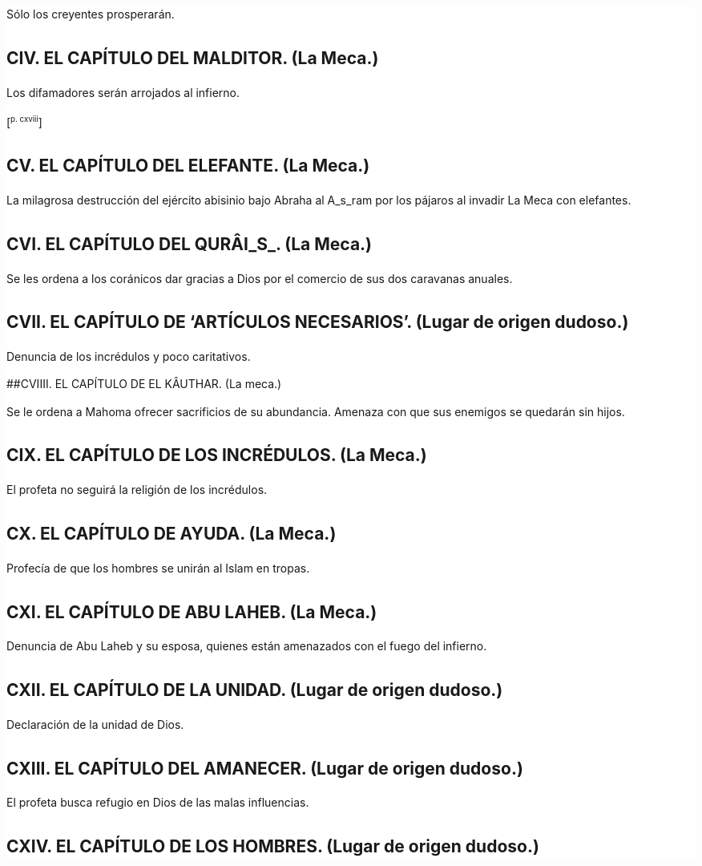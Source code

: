 Sólo los creyentes prosperarán.

## CIV. EL CAPÍTULO DEL MALDITOR. (La Meca.)

Los difamadores serán arrojados al infierno.

<span id="pcxviii">[<sup><small>p. cxviii</small></sup>]</span>

## CV. EL CAPÍTULO DEL ELEFANTE. (La Meca.)

La milagrosa destrucción del ejército abisinio bajo Abraha al A_s_ram por los pájaros al invadir La Meca con elefantes.

## CVI. EL CAPÍTULO DEL QURÂI_S_. (La Meca.)

Se les ordena a los coránicos dar gracias a Dios por el comercio de sus dos caravanas anuales.

## CVII. EL CAPÍTULO DE ‘ARTÍCULOS NECESARIOS’. (Lugar de origen dudoso.)

Denuncia de los incrédulos y poco caritativos.

##CVIIII. EL CAPÍTULO DE EL KÂUTHAR. (La meca.)

Se le ordena a Mahoma ofrecer sacrificios de su abundancia. Amenaza con que sus enemigos se quedarán sin hijos.

## CIX. EL CAPÍTULO DE LOS INCRÉDULOS. (La Meca.)

El profeta no seguirá la religión de los incrédulos.

## CX. EL CAPÍTULO DE AYUDA. (La Meca.)

Profecía de que los hombres se unirán al Islam en tropas.

## CXI. EL CAPÍTULO DE ABU LAHEB. (La Meca.)

Denuncia de Abu Laheb y su esposa, quienes están amenazados con el fuego del infierno.

## CXII. EL CAPÍTULO DE LA UNIDAD. (Lugar de origen dudoso.)

Declaración de la unidad de Dios.

## CXIII. EL CAPÍTULO DEL AMANECER. (Lugar de origen dudoso.)

El profeta busca refugio en Dios de las malas influencias.

## CXIV. EL CAPÍTULO DE LOS HOMBRES. (Lugar de origen dudoso.)


[^29]: lxxxvii:1 Esto se alude constantemente en la poesía mística persa como Rozialast, &#39;el día de &#39;¿No soy yo?&#39;
[^30]: lxxxvii:2 Como Allah, no Allât, el nombre de una diosa. Véase pág. 160, nota 1.
[^31]: lxxxviii:1 Consulte la Introducción, [p. xxxiv](./sbe0602.htm#pxxxiv).
[^32]: xciii:1 Aquí se usa para las Escrituras en general.
[^33]: xcix:1 Alusión a la tradición del reconocimiento de Mahoma de las diosas Allât, Al &#39;Huzzâ y Manât. Véase Introducción, págs. [xxvi](./sbe0602.htm#pxxvi) y [xxvii](./sbe0602.htm#pxxvii).
[^34]: civ:1 Véase Introducción, [p. xxxiv](./sbe0602.htm#pxxxiv).
[^35]: cxi:1 Véase la nota del pasaje en la traducción.
[^36]: cxi:2 Véase Introducción, [p. xl](./sbe0602.htm#pxl).
[^37]: cxii:1 Véase Introducción, págs. xxvi, xxvii.
[^38]: cxiv:1 Esta parte de la sura es la segunda revelación después de la aparición del arcángel Gabriel en el monte Hirâ; véase Introducción, [p. xx](./sbe0602.htm#pxx).